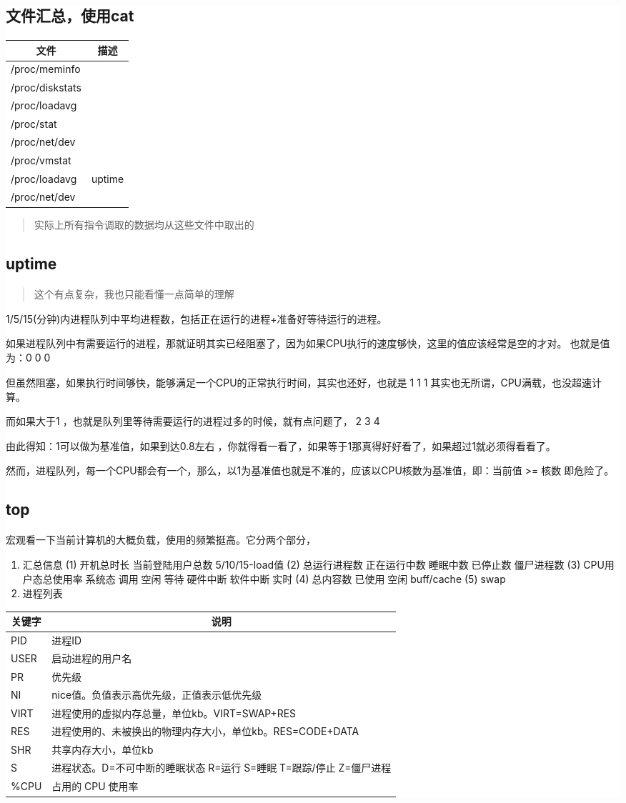 ## 文件汇总，使用cat

|文件           |描述  |
|---------------|------|
|/proc/meminfo  |      |
|/proc/diskstats|      |
|/proc/loadavg  |      |
|/proc/stat     |      |
|/proc/net/dev  |      |
|/proc/vmstat   |      |
|/proc/loadavg  |uptime|
|/proc/net/dev  |      |

> 实际上所有指令调取的数据均从这些文件中取出的

## uptime

> 这个有点复杂，我也只能看懂一点简单的理解

1/5/15\(分钟\)内进程队列中平均进程数，包括正在运行的进程\+准备好等待运行的进程。

如果进程队列中有需要运行的进程，那就证明其实已经阻塞了，因为如果CPU执行的速度够快，这里的值应该经常是空的才对。 也就是值为：0 0 0

但虽然阻塞，如果执行时间够快，能够满足一个CPU的正常执行时间，其实也还好，也就是 1 1 1 其实也无所谓，CPU满载，也没超速计算。

而如果大于1 ，也就是队列里等待需要运行的进程过多的时候，就有点问题了， 2 3 4

由此得知：1可以做为基准值，如果到达0.8左右 ，你就得看一看了，如果等于1那真得好好看了，如果超过1就必须得看看了。

然而，进程队列，每一个CPU都会有一个，那么，以1为基准值也就是不准的，应该以CPU核数为基准值，即：当前值 \>= 核数 即危险了。

## top

宏观看一下当前计算机的大概负载，使用的频繁挺高。它分两个部分，

1. 汇总信息
    \(1\) 开机总时长 当前登陆用户总数 5/10/15\-load值
    \(2\) 总运行进程数 正在运行中数 睡眠中数 已停止数 僵尸进程数
    \(3\) CPU用户态总使用率 系统态 调用 空闲 等待 硬件中断 软件中断 实时
    \(4\) 总内容数 已使用 空闲 buff/cache
    \(5\) swap
2. 进程列表

|关键字 |说明                                                               |
|-------|-------------------------------------------------------------------|
|PID    |进程ID                                                             |
|USER   |启动进程的用户名                                                   |
|PR     |优先级                                                             |
|NI     |nice值。负值表示高优先级，正值表示低优先级                         |
|VIRT   |进程使用的虚拟内存总量，单位kb。VIRT=SWAP\+RES                     |
|RES    |进程使用的、未被换出的物理内存大小，单位kb。RES=CODE\+DATA         |
|SHR    |共享内存大小，单位kb                                               |
|S      |进程状态。D=不可中断的睡眠状态 R=运行 S=睡眠 T=跟踪/停止 Z=僵尸进程|
|%CPU   |占用的 CPU 使用率                                                  |